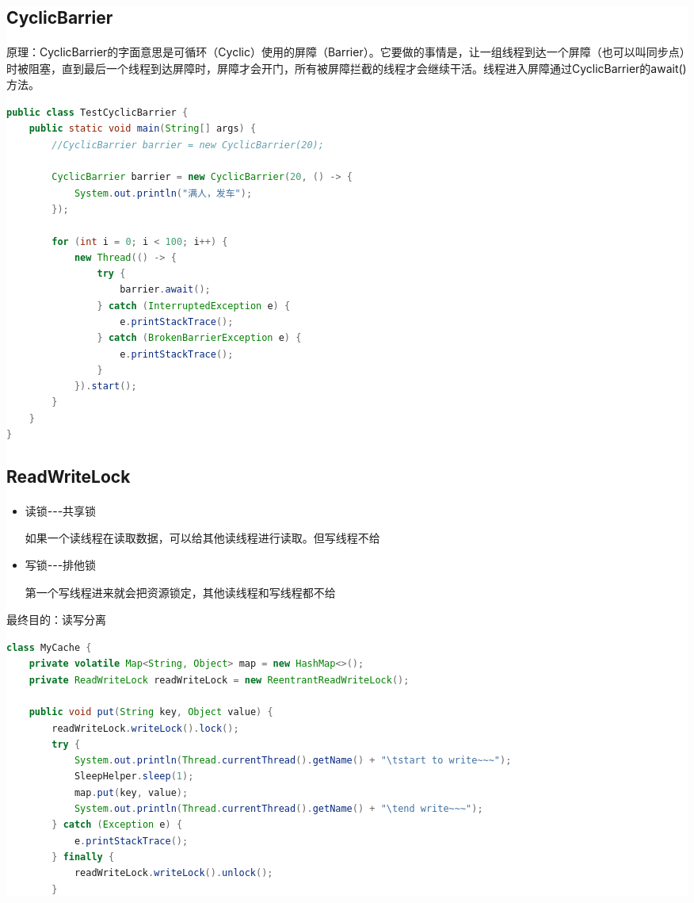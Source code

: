 ```java
```



## CyclicBarrier

原理：CyclicBarrier的字面意思是可循环（Cyclic）使用的屏障（Barrier）。它要做的事情是，让一组线程到达一个屏障（也可以叫同步点）时被阻塞，直到最后一个线程到达屏障时，屏障才会开门，所有被屏障拦截的线程才会继续干活。线程进入屏障通过CyclicBarrier的await()方法。



```java
public class TestCyclicBarrier {
    public static void main(String[] args) {
        //CyclicBarrier barrier = new CyclicBarrier(20);

        CyclicBarrier barrier = new CyclicBarrier(20, () -> {
            System.out.println("满人，发车");
        });

        for (int i = 0; i < 100; i++) {
            new Thread(() -> {
                try {
                    barrier.await();
                } catch (InterruptedException e) {
                    e.printStackTrace();
                } catch (BrokenBarrierException e) {
                    e.printStackTrace();
                }
            }).start();
        }
    }
}
```





## ReadWriteLock

- 读锁---共享锁

  如果一个读线程在读取数据，可以给其他读线程进行读取。但写线程不给

- 写锁---排他锁

  第一个写线程进来就会把资源锁定，其他读线程和写线程都不给

  

最终目的：读写分离

```java
class MyCache {
    private volatile Map<String, Object> map = new HashMap<>();
    private ReadWriteLock readWriteLock = new ReentrantReadWriteLock();

    public void put(String key, Object value) {
        readWriteLock.writeLock().lock();
        try {
            System.out.println(Thread.currentThread().getName() + "\tstart to write~~~");
            SleepHelper.sleep(1);
            map.put(key, value);
            System.out.println(Thread.currentThread().getName() + "\tend write~~~");
        } catch (Exception e) {
            e.printStackTrace();
        } finally {
            readWriteLock.writeLock().unlock();
        }
```
